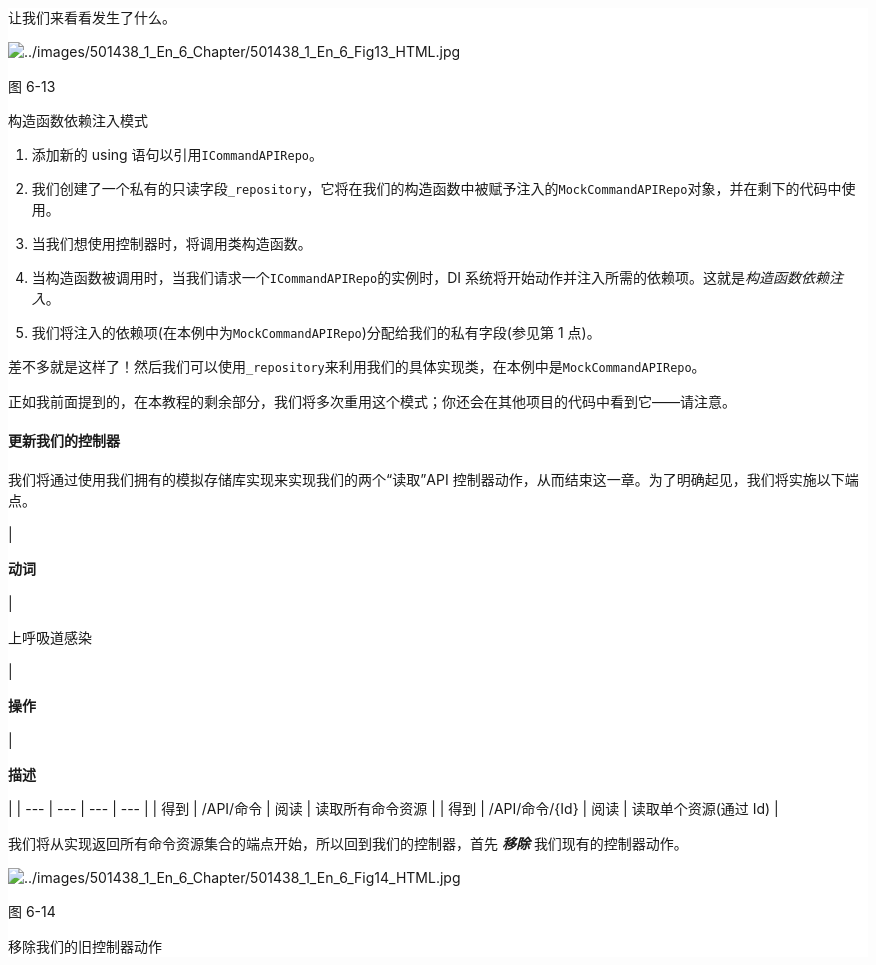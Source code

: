 让我们来看看发生了什么。

![../images/501438_1_En_6_Chapter/501438_1_En_6_Fig13_HTML.jpg](../images/501438_1_En_6_Chapter/501438_1_En_6_Fig13_HTML.jpg)

图 6-13

构造函数依赖注入模式

1.  添加新的 using 语句以引用`ICommandAPIRepo`。

2.  我们创建了一个私有的只读字段`_repository`，它将在我们的构造函数中被赋予注入的`MockCommandAPIRepo`对象，并在剩下的代码中使用。

3.  当我们想使用控制器时，将调用类构造函数。

4.  当构造函数被调用时，当我们请求一个`ICommandAPIRepo`的实例时，DI 系统将开始动作并注入所需的依赖项。这就是*构造函数依赖注入*。

5.  我们将注入的依赖项(在本例中为`MockCommandAPIRepo`)分配给我们的私有字段(参见第 1 点)。

差不多就是这样了！然后我们可以使用`_repository`来利用我们的具体实现类，在本例中是`MockCommandAPIRepo`。

正如我前面提到的，在本教程的剩余部分，我们将多次重用这个模式；你还会在其他项目的代码中看到它——请注意。

#### 更新我们的控制器

我们将通过使用我们拥有的模拟存储库实现来实现我们的两个“读取”API 控制器动作，从而结束这一章。为了明确起见，我们将实施以下端点。

<colgroup><col class="tcol1 align-left"> <col class="tcol2 align-left"> <col class="tcol3 align-left"> <col class="tcol4 align-left"></colgroup> 
| 

**动词**

 | 

上呼吸道感染

 | 

**操作**

 | 

**描述**

 |
| --- | --- | --- | --- |
| 得到 | /API/命令 | 阅读 | 读取所有命令资源 |
| 得到 | /API/命令/{Id} | 阅读 | 读取单个资源(通过 Id) |

我们将从实现返回所有命令资源集合的端点开始，所以回到我们的控制器，首先 ***移除*** 我们现有的控制器动作。

![../images/501438_1_En_6_Chapter/501438_1_En_6_Fig14_HTML.jpg](../images/501438_1_En_6_Chapter/501438_1_En_6_Fig14_HTML.jpg)

图 6-14

移除我们的旧控制器动作
